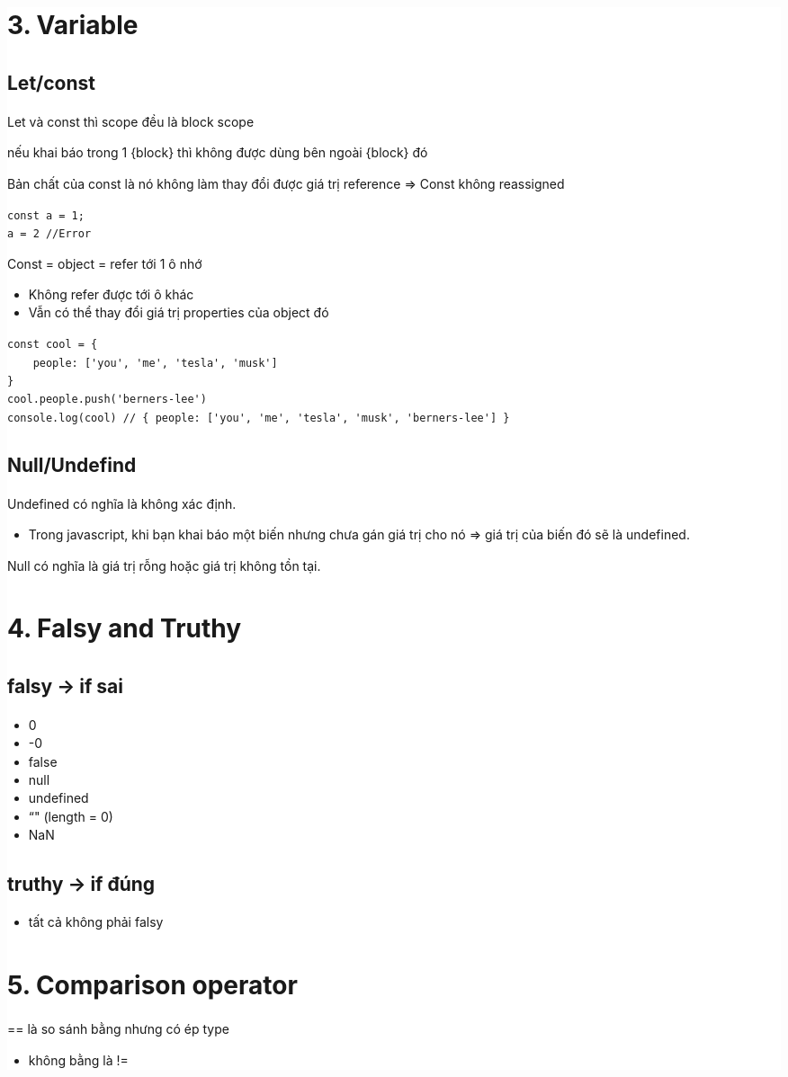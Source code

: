 # 3. Variable
## Let/const
Let và const thì scope đều là block scope

nếu khai báo trong 1 {block} thì không được dùng bên ngoài {block} đó

Bản chất của const là nó không làm thay đổi được giá trị reference
=> Const không reassigned
```
const a = 1;
a = 2 //Error
```

Const = object = refer tới 1 ô nhớ
- Không refer được tới ô khác
- Vẫn có thể thay đổi giá trị properties của object đó
```
const cool = { 
    people: ['you', 'me', 'tesla', 'musk'] 
}
cool.people.push('berners-lee')
console.log(cool) // { people: ['you', 'me', 'tesla', 'musk', 'berners-lee'] }
```

## Null/Undefind
Undefined có nghĩa là không xác định. 
- Trong javascript, khi bạn khai báo một biến nhưng chưa gán giá trị cho nó
=> giá trị của biến đó sẽ là undefined.

Null có nghĩa là giá trị rỗng hoặc giá trị không tồn tại.

# 4. Falsy and Truthy
    
## falsy -> if sai
- 0
- -0
- false
- null
- undefined
- “" (length = 0)
- NaN

## truthy -> if đúng
- tất cả không phải falsy

# 5. Comparison operator
== là so sánh bằng nhưng có ép type
- không bằng là !=
